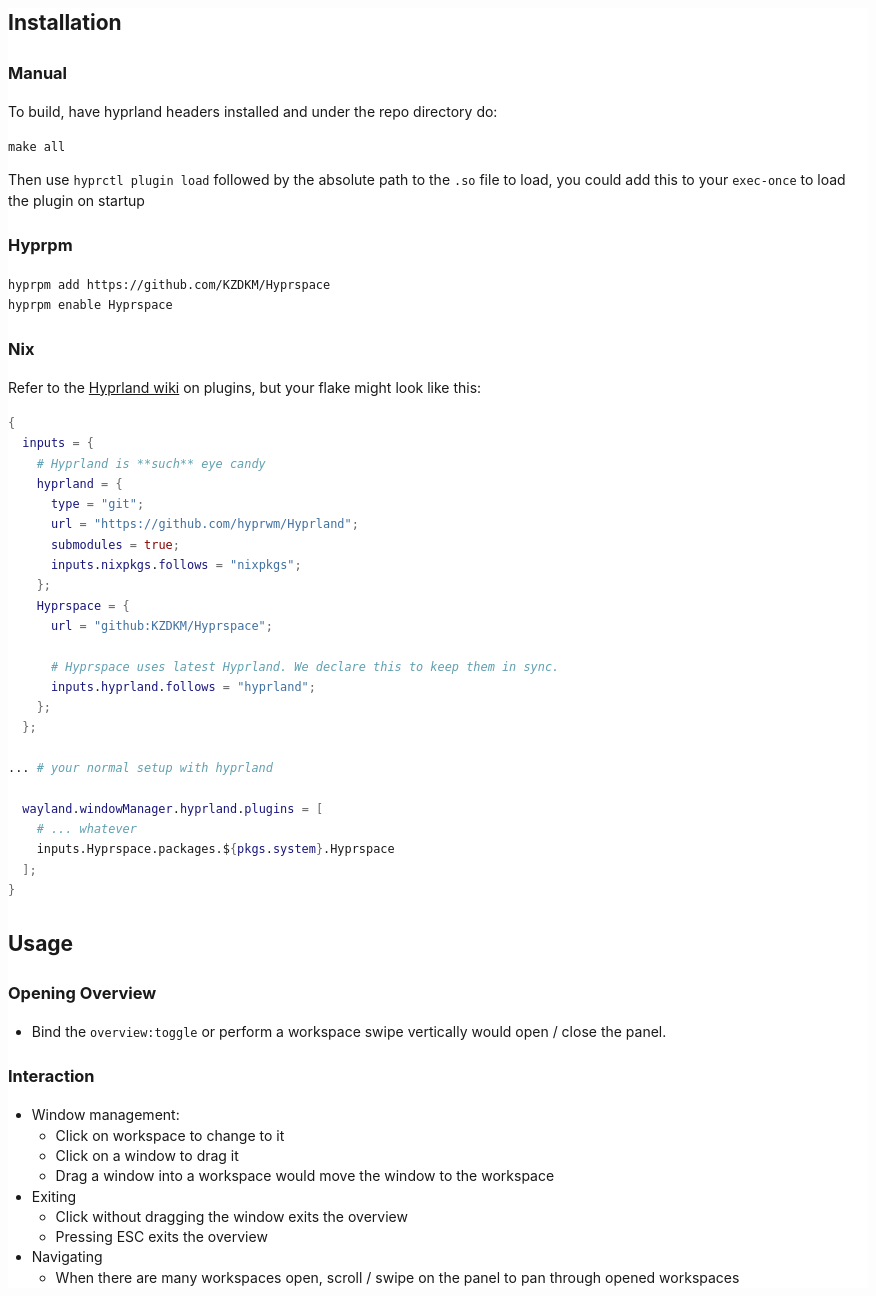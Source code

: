 ## Installation

### Manual

To build, have hyprland headers installed and under the repo directory do:
```
make all
```
Then use `hyprctl plugin load` followed by the absolute path to the `.so` file to load, you could add this to your `exec-once` to load the plugin on startup

### Hyprpm
```
hyprpm add https://github.com/KZDKM/Hyprspace
hyprpm enable Hyprspace
```

### Nix
Refer to the [Hyprland wiki](https://wiki.hyprland.org/Nix/Hyprland-on-Home-Manager/#plugins) on plugins, but your flake might look like this:
```nix
{
  inputs = {
    # Hyprland is **such** eye candy
    hyprland = {
      type = "git";
      url = "https://github.com/hyprwm/Hyprland";
      submodules = true;
      inputs.nixpkgs.follows = "nixpkgs";
    };
    Hyprspace = {
      url = "github:KZDKM/Hyprspace";

      # Hyprspace uses latest Hyprland. We declare this to keep them in sync.
      inputs.hyprland.follows = "hyprland";
    };
  };

... # your normal setup with hyprland

  wayland.windowManager.hyprland.plugins = [
    # ... whatever
    inputs.Hyprspace.packages.${pkgs.system}.Hyprspace
  ];
}
```

## Usage

### Opening Overview
- Bind the `overview:toggle` or perform a workspace swipe vertically would open / close the panel.
### Interaction
- Window management:
    - Click on workspace to change to it
    - Click on a window to drag it
    - Drag a window into a workspace would move the window to the workspace
- Exiting
    - Click without dragging the window exits the overview
    - Pressing ESC exits the overview
- Navigating
    - When there are many workspaces open, scroll / swipe on the panel to pan through opened workspaces
